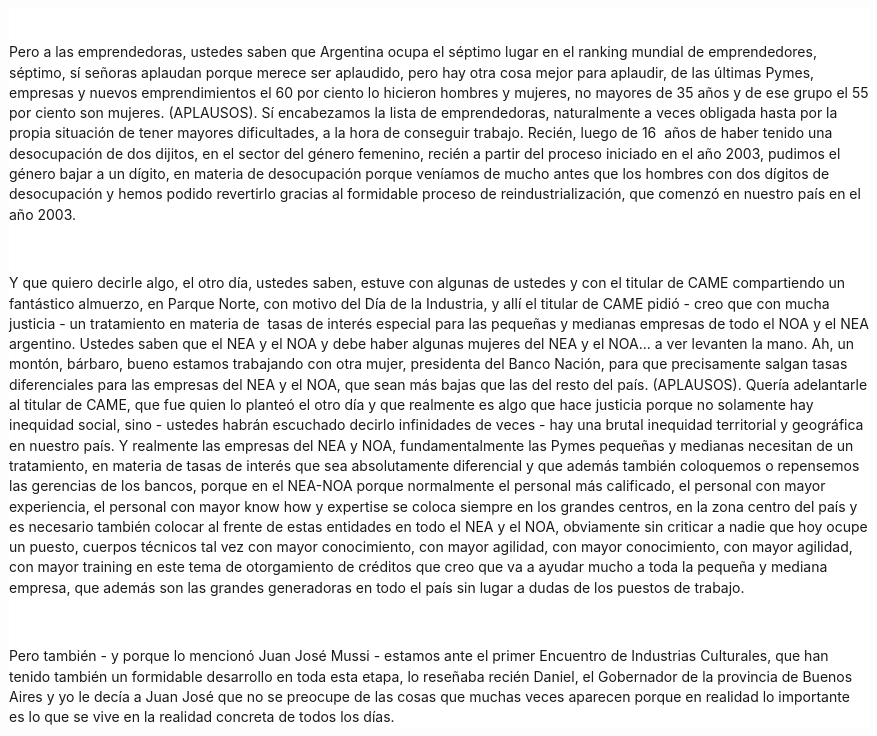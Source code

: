  

Pero a las emprendedoras, ustedes saben que Argentina ocupa el séptimo
lugar en el ranking mundial de emprendedores, séptimo, sí señoras
aplaudan porque merece ser aplaudido, pero hay otra cosa mejor para
aplaudir, de las últimas Pymes, empresas y nuevos emprendimientos el 60
por ciento lo hicieron hombres y mujeres, no mayores de 35 años y de ese
grupo el 55 por ciento son mujeres. (APLAUSOS). Sí encabezamos la lista
de emprendedoras, naturalmente a veces obligada hasta por la propia
situación de tener mayores dificultades, a la hora de conseguir trabajo.
Recién, luego de 16  años de haber tenido una desocupación de dos
dijitos, en el sector del género femenino, recién a partir del proceso
iniciado en el año 2003, pudimos el género bajar a un dígito, en materia
de desocupación porque veníamos de mucho antes que los hombres con dos
dígitos de desocupación y hemos podido revertirlo gracias al formidable
proceso de reindustrialización, que comenzó en nuestro país en el año
2003.

 

Y que quiero decirle algo, el otro día, ustedes saben, estuve con
algunas de ustedes y con el titular de CAME compartiendo un fantástico
almuerzo, en Parque Norte, con motivo del Día de la Industria, y allí el
titular de CAME pidió - creo que con mucha justicia - un tratamiento en
materia de  tasas de interés especial para las pequeñas y medianas
empresas de todo el NOA y el NEA argentino. Ustedes saben que el NEA y
el NOA y debe haber algunas mujeres del NEA y el NOA... a ver levanten
la mano. Ah, un montón, bárbaro, bueno estamos trabajando con otra
mujer, presidenta del Banco Nación, para que precisamente salgan tasas
diferenciales para las empresas del NEA y el NOA, que sean más bajas que
las del resto del país. (APLAUSOS). Quería adelantarle al titular de
CAME, que fue quien lo planteó el otro día y que realmente es algo que
hace justicia porque no solamente hay inequidad social, sino - ustedes
habrán escuchado decirlo infinidades de veces - hay una brutal inequidad
territorial y geográfica en nuestro país. Y realmente las empresas del
NEA y NOA, fundamentalmente las Pymes pequeñas y medianas necesitan de
un tratamiento, en materia de tasas de interés que sea absolutamente
diferencial y que además también coloquemos o repensemos las gerencias
de los bancos, porque en el NEA-NOA porque normalmente el personal más
calificado, el personal con mayor experiencia, el personal con mayor
know how y expertise se coloca siempre en los grandes centros, en la
zona centro del país y es necesario también colocar al frente de estas
entidades en todo el NEA y el NOA, obviamente sin criticar a nadie que
hoy ocupe un puesto, cuerpos técnicos tal vez con mayor conocimiento,
con mayor agilidad, con mayor conocimiento, con mayor agilidad, con
mayor training en este tema de otorgamiento de créditos que creo que va
a ayudar mucho a toda la pequeña y mediana empresa, que además son las
grandes generadoras en todo el país sin lugar a dudas de los puestos de
trabajo.

 

Pero también - y porque lo mencionó Juan José Mussi - estamos ante el
primer Encuentro de Industrias Culturales, que han tenido también un
formidable desarrollo en toda esta etapa, lo reseñaba recién Daniel, el
Gobernador de la provincia de Buenos Aires y yo le decía a Juan José que
no se preocupe de las cosas que muchas veces aparecen porque en realidad
lo importante es lo que se vive en la realidad concreta de todos los
días.                         
